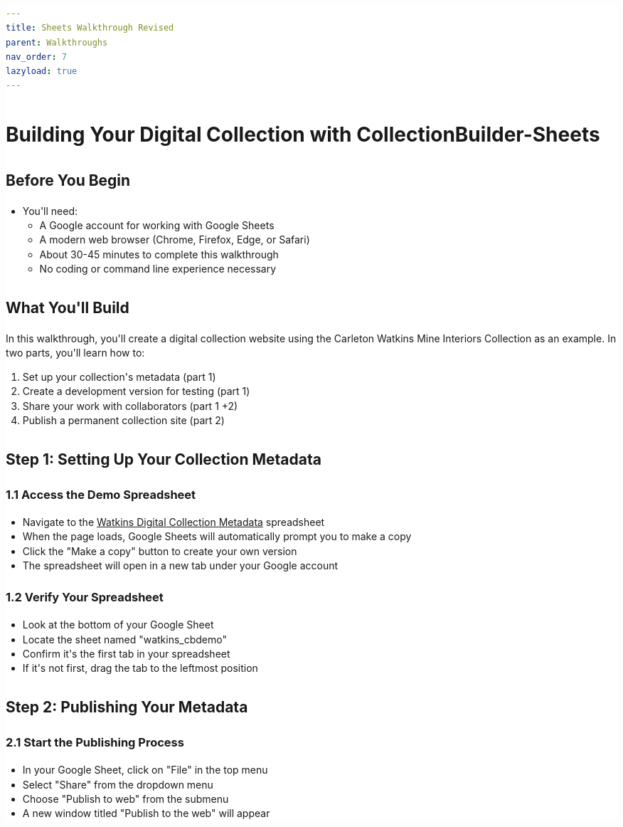 ```yaml
---
title: Sheets Walkthrough Revised
parent: Walkthroughs
nav_order: 7
lazyload: true
---
```

# Building Your Digital Collection with CollectionBuilder-Sheets

## Before You Begin
- You'll need:
  - A Google account for working with Google Sheets
  - A modern web browser (Chrome, Firefox, Edge, or Safari)
  - About 30-45 minutes to complete this walkthrough
  - No coding or command line experience necessary

## What You'll Build
In this walkthrough, you'll create a digital collection website using the Carleton Watkins Mine Interiors Collection as an example. In two parts, you'll learn how to:

1. Set up your collection's metadata (part 1)
2. Create a development version for testing (part 1)
3. Share your work with collaborators (part 1 +2)
4. Publish a permanent collection site (part 2)

## Step 1: Setting Up Your Collection Metadata

### 1.1 Access the Demo Spreadsheet
- Navigate to the [Watkins Digital Collection Metadata](link) spreadsheet
- When the page loads, Google Sheets will automatically prompt you to make a copy
- Click the "Make a copy" button to create your own version
- The spreadsheet will open in a new tab under your Google account

### 1.2 Verify Your Spreadsheet
- Look at the bottom of your Google Sheet
- Locate the sheet named "watkins_cbdemo"
- Confirm it's the first tab in your spreadsheet
- If it's not first, drag the tab to the leftmost position

## Step 2: Publishing Your Metadata

### 2.1 Start the Publishing Process
- In your Google Sheet, click on "File" in the top menu
- Select "Share" from the dropdown menu
- Choose "Publish to web" from the submenu
- A new window titled "Publish to the web" will appear
